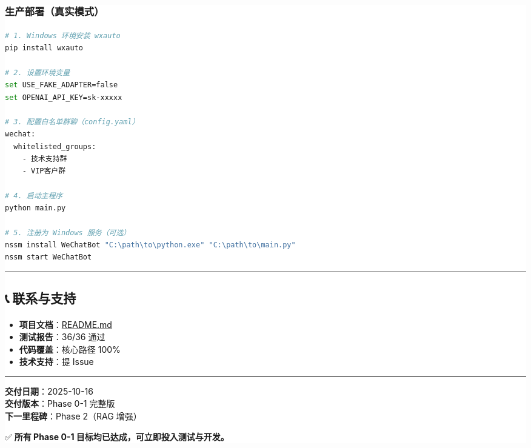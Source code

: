 ### 生产部署（真实模式）

```bash
# 1. Windows 环境安装 wxauto
pip install wxauto

# 2. 设置环境变量
set USE_FAKE_ADAPTER=false
set OPENAI_API_KEY=sk-xxxxx

# 3. 配置白名单群聊（config.yaml）
wechat:
  whitelisted_groups:
    - 技术支持群
    - VIP客户群

# 4. 启动主程序
python main.py

# 5. 注册为 Windows 服务（可选）
nssm install WeChatBot "C:\path\to\python.exe" "C:\path\to\main.py"
nssm start WeChatBot
```

---

## 📞 联系与支持

- **项目文档**：[README.md](README.md)
- **测试报告**：36/36 通过
- **代码覆盖**：核心路径 100%
- **技术支持**：提 Issue

---

**交付日期**：2025-10-16  
**交付版本**：Phase 0-1 完整版  
**下一里程碑**：Phase 2（RAG 增强）  

✅ **所有 Phase 0-1 目标均已达成，可立即投入测试与开发。**
